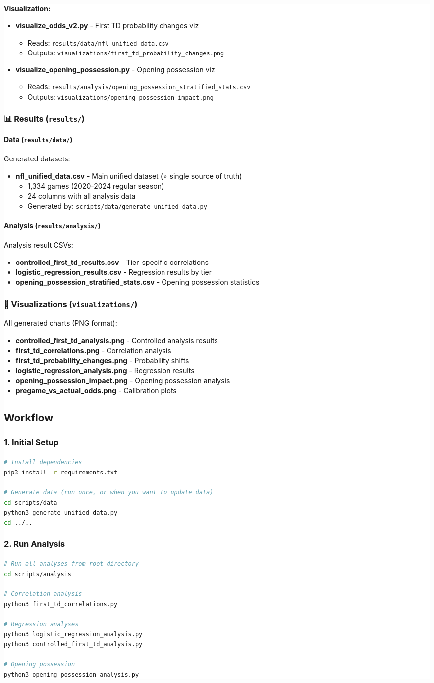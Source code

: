 **Visualization:**
- **visualize_odds_v2.py** - First TD probability changes viz
  - Reads: `results/data/nfl_unified_data.csv`
  - Outputs: `visualizations/first_td_probability_changes.png`

- **visualize_opening_possession.py** - Opening possession viz
  - Reads: `results/analysis/opening_possession_stratified_stats.csv`
  - Outputs: `visualizations/opening_possession_impact.png`

### 📊 Results (`results/`)

#### Data (`results/data/`)

Generated datasets:
- **nfl_unified_data.csv** - Main unified dataset (⭐ single source of truth)
  - 1,334 games (2020-2024 regular season)
  - 24 columns with all analysis data
  - Generated by: `scripts/data/generate_unified_data.py`

#### Analysis (`results/analysis/`)

Analysis result CSVs:
- **controlled_first_td_results.csv** - Tier-specific correlations
- **logistic_regression_results.csv** - Regression results by tier
- **opening_possession_stratified_stats.csv** - Opening possession statistics

### 🎨 Visualizations (`visualizations/`)

All generated charts (PNG format):
- **controlled_first_td_analysis.png** - Controlled analysis results
- **first_td_correlations.png** - Correlation analysis
- **first_td_probability_changes.png** - Probability shifts
- **logistic_regression_analysis.png** - Regression results
- **opening_possession_impact.png** - Opening possession analysis
- **pregame_vs_actual_odds.png** - Calibration plots

## Workflow

### 1. Initial Setup

```bash
# Install dependencies
pip3 install -r requirements.txt

# Generate data (run once, or when you want to update data)
cd scripts/data
python3 generate_unified_data.py
cd ../..
```

### 2. Run Analysis

```bash
# Run all analyses from root directory
cd scripts/analysis

# Correlation analysis
python3 first_td_correlations.py

# Regression analyses
python3 logistic_regression_analysis.py
python3 controlled_first_td_analysis.py

# Opening possession
python3 opening_possession_analysis.py
```